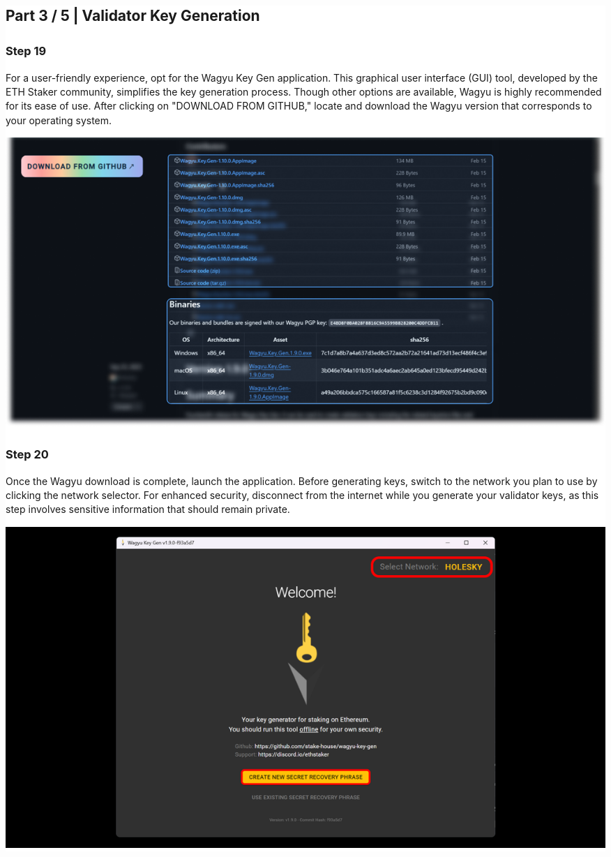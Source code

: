 ## Part 3 / 5 | Validator Key Generation 

### Step 19
For a user-friendly experience, opt for the Wagyu Key Gen application. This graphical user interface (GUI) tool, developed by the ETH Staker community, simplifies the key generation process. Though other options are available, Wagyu is highly recommended for its ease of use. After clicking on "DOWNLOAD FROM GITHUB," locate and download the Wagyu version that corresponds to your operating system.

![Step 18 Screenshot](../../../../../static/screenshots/guides/ethereum-solo-staking/ethereum-solo-staking-17.png)

### Step 20
Once the Wagyu download is complete, launch the application. Before generating keys, switch to the network you plan to use by clicking the network selector. For enhanced security, disconnect from the internet while you generate your validator keys, as this step involves sensitive information that should remain private.

![Step 20 Screenshot](../../../../../static/screenshots/guides/ethereum-solo-staking/ethereum-solo-staking-19.png)
